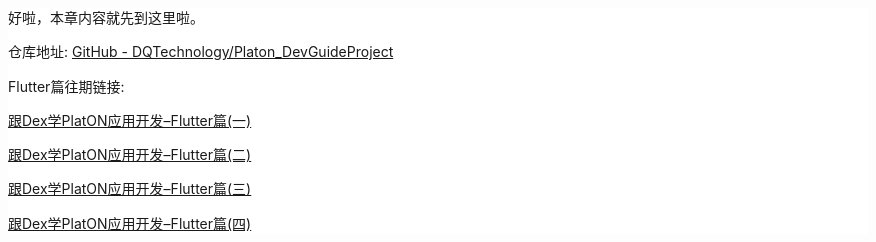 好啦，本章内容就先到这里啦。

仓库地址: [GitHub - DQTechnology/Platon_DevGuideProject](https://github.com/DQTechnology/Platon_DevGuideProject)


Flutter篇往期链接:


[跟Dex学PlatON应用开发–Flutter篇(一)](https://forum.latticex.foundation/t/topic/6020)

[跟Dex学PlatON应用开发–Flutter篇(二)](https://forum.latticex.foundation/t/topic/6025)

[跟Dex学PlatON应用开发–Flutter篇(三)](https://forum.latticex.foundation/t/topic/6030)

[跟Dex学PlatON应用开发–Flutter篇(四)](https://forum.latticex.foundation/t/topic/6046)